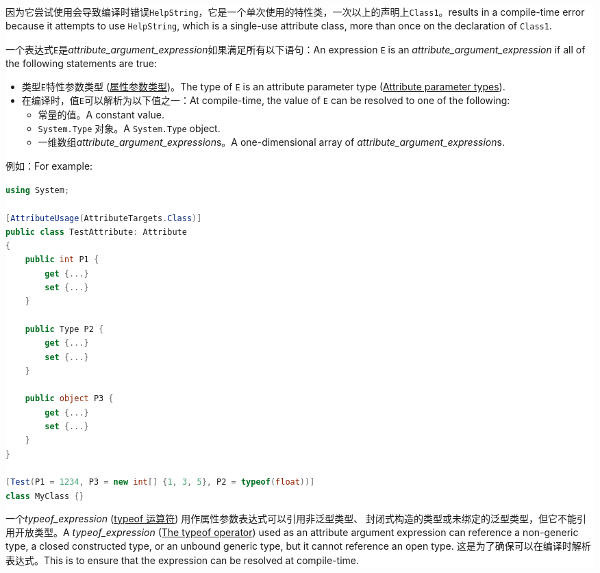 <span data-ttu-id="4d0a6-215">因为它尝试使用会导致编译时错误`HelpString`，它是一个单次使用的特性类，一次以上的声明上`Class1`。</span><span class="sxs-lookup"><span data-stu-id="4d0a6-215">results in a compile-time error because it attempts to use `HelpString`, which is a single-use attribute class, more than once on the declaration of `Class1`.</span></span>

<span data-ttu-id="4d0a6-216">一个表达式`E`是*attribute_argument_expression*如果满足所有以下语句：</span><span class="sxs-lookup"><span data-stu-id="4d0a6-216">An expression `E` is an *attribute_argument_expression* if all of the following statements are true:</span></span>

*  <span data-ttu-id="4d0a6-217">类型`E`特性参数类型 ([属性参数类型](attributes.md#attribute-parameter-types))。</span><span class="sxs-lookup"><span data-stu-id="4d0a6-217">The type of `E` is an attribute parameter type ([Attribute parameter types](attributes.md#attribute-parameter-types)).</span></span>
*  <span data-ttu-id="4d0a6-218">在编译时，值`E`可以解析为以下值之一：</span><span class="sxs-lookup"><span data-stu-id="4d0a6-218">At compile-time, the value of `E` can be resolved to one of the following:</span></span>
   * <span data-ttu-id="4d0a6-219">常量的值。</span><span class="sxs-lookup"><span data-stu-id="4d0a6-219">A constant value.</span></span>
   * <span data-ttu-id="4d0a6-220">`System.Type` 对象。</span><span class="sxs-lookup"><span data-stu-id="4d0a6-220">A `System.Type` object.</span></span>
   * <span data-ttu-id="4d0a6-221">一维数组*attribute_argument_expression*s。</span><span class="sxs-lookup"><span data-stu-id="4d0a6-221">A one-dimensional array of *attribute_argument_expression*s.</span></span>

<span data-ttu-id="4d0a6-222">例如：</span><span class="sxs-lookup"><span data-stu-id="4d0a6-222">For example:</span></span>

```csharp
using System;

[AttributeUsage(AttributeTargets.Class)]
public class TestAttribute: Attribute
{
    public int P1 {
        get {...}
        set {...}
    }

    public Type P2 {
        get {...}
        set {...}
    }

    public object P3 {
        get {...}
        set {...}
    }
}

[Test(P1 = 1234, P3 = new int[] {1, 3, 5}, P2 = typeof(float))]
class MyClass {}
```

<span data-ttu-id="4d0a6-223">一个*typeof_expression* ([typeof 运算符](expressions.md#the-typeof-operator)) 用作属性参数表达式可以引用非泛型类型、 封闭式构造的类型或未绑定的泛型类型，但它不能引用开放类型。</span><span class="sxs-lookup"><span data-stu-id="4d0a6-223">A *typeof_expression* ([The typeof operator](expressions.md#the-typeof-operator)) used as an attribute argument expression can reference a non-generic type, a closed constructed type, or an unbound generic type, but it cannot reference an open type.</span></span> <span data-ttu-id="4d0a6-224">这是为了确保可以在编译时解析表达式。</span><span class="sxs-lookup"><span data-stu-id="4d0a6-224">This is to ensure that the expression can be resolved at compile-time.</span></span>
